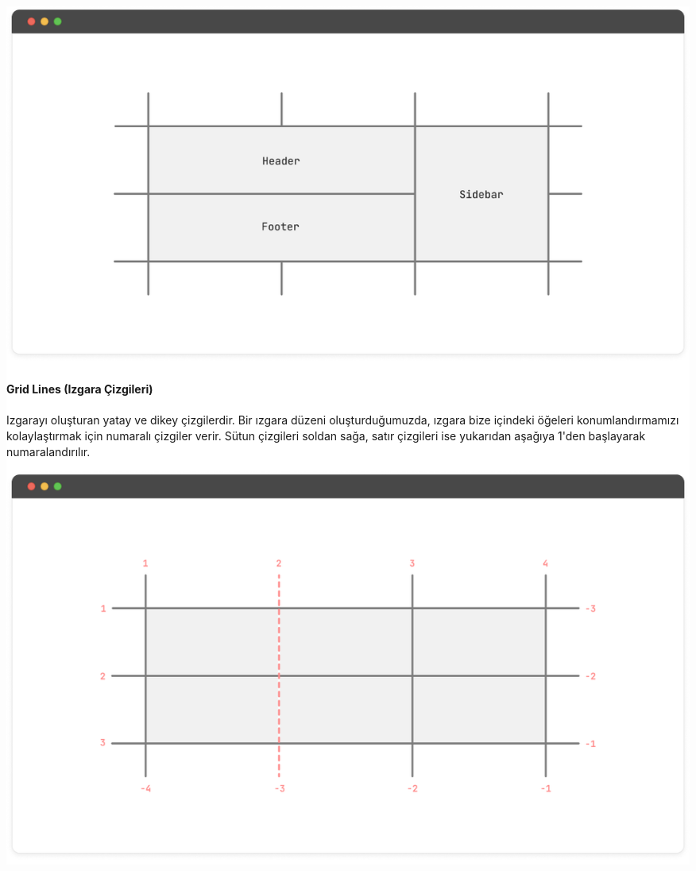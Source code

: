 ![grid-item](./assets/grid-item.png)


#### Grid Lines (Izgara Çizgileri)
Izgarayı oluşturan yatay ve dikey çizgilerdir. Bir ızgara düzeni oluşturduğumuzda, ızgara bize içindeki öğeleri konumlandırmamızı kolaylaştırmak için numaralı çizgiler verir. Sütun çizgileri soldan sağa, satır çizgileri ise yukarıdan aşağıya 1'den başlayarak numaralandırılır.

![grid-line](./assets/grid-line.png)
